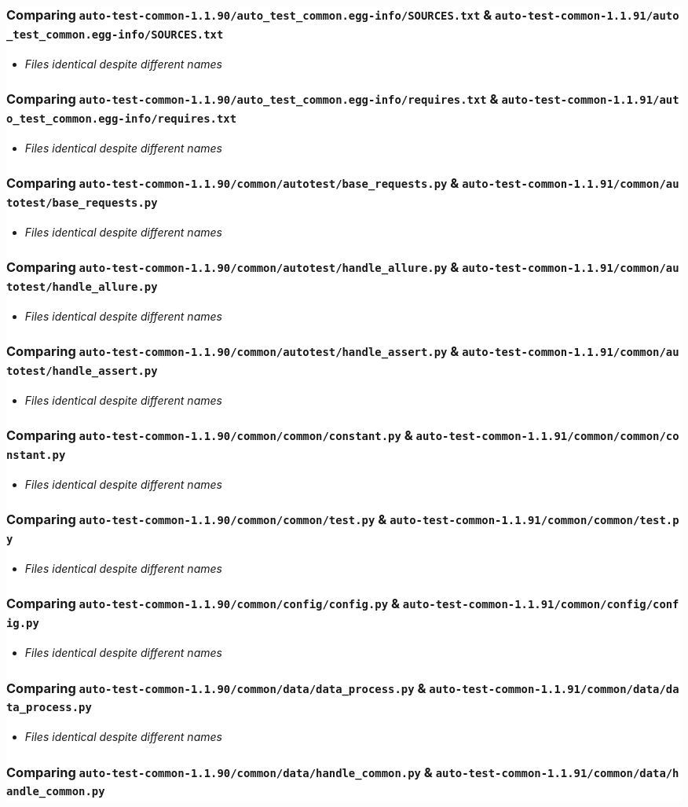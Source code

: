 ### Comparing `auto-test-common-1.1.90/auto_test_common.egg-info/SOURCES.txt` & `auto-test-common-1.1.91/auto_test_common.egg-info/SOURCES.txt`

 * *Files identical despite different names*

### Comparing `auto-test-common-1.1.90/auto_test_common.egg-info/requires.txt` & `auto-test-common-1.1.91/auto_test_common.egg-info/requires.txt`

 * *Files identical despite different names*

### Comparing `auto-test-common-1.1.90/common/autotest/base_requests.py` & `auto-test-common-1.1.91/common/autotest/base_requests.py`

 * *Files identical despite different names*

### Comparing `auto-test-common-1.1.90/common/autotest/handle_allure.py` & `auto-test-common-1.1.91/common/autotest/handle_allure.py`

 * *Files identical despite different names*

### Comparing `auto-test-common-1.1.90/common/autotest/handle_assert.py` & `auto-test-common-1.1.91/common/autotest/handle_assert.py`

 * *Files identical despite different names*

### Comparing `auto-test-common-1.1.90/common/common/constant.py` & `auto-test-common-1.1.91/common/common/constant.py`

 * *Files identical despite different names*

### Comparing `auto-test-common-1.1.90/common/common/test.py` & `auto-test-common-1.1.91/common/common/test.py`

 * *Files identical despite different names*

### Comparing `auto-test-common-1.1.90/common/config/config.py` & `auto-test-common-1.1.91/common/config/config.py`

 * *Files identical despite different names*

### Comparing `auto-test-common-1.1.90/common/data/data_process.py` & `auto-test-common-1.1.91/common/data/data_process.py`

 * *Files identical despite different names*

### Comparing `auto-test-common-1.1.90/common/data/handle_common.py` & `auto-test-common-1.1.91/common/data/handle_common.py`
